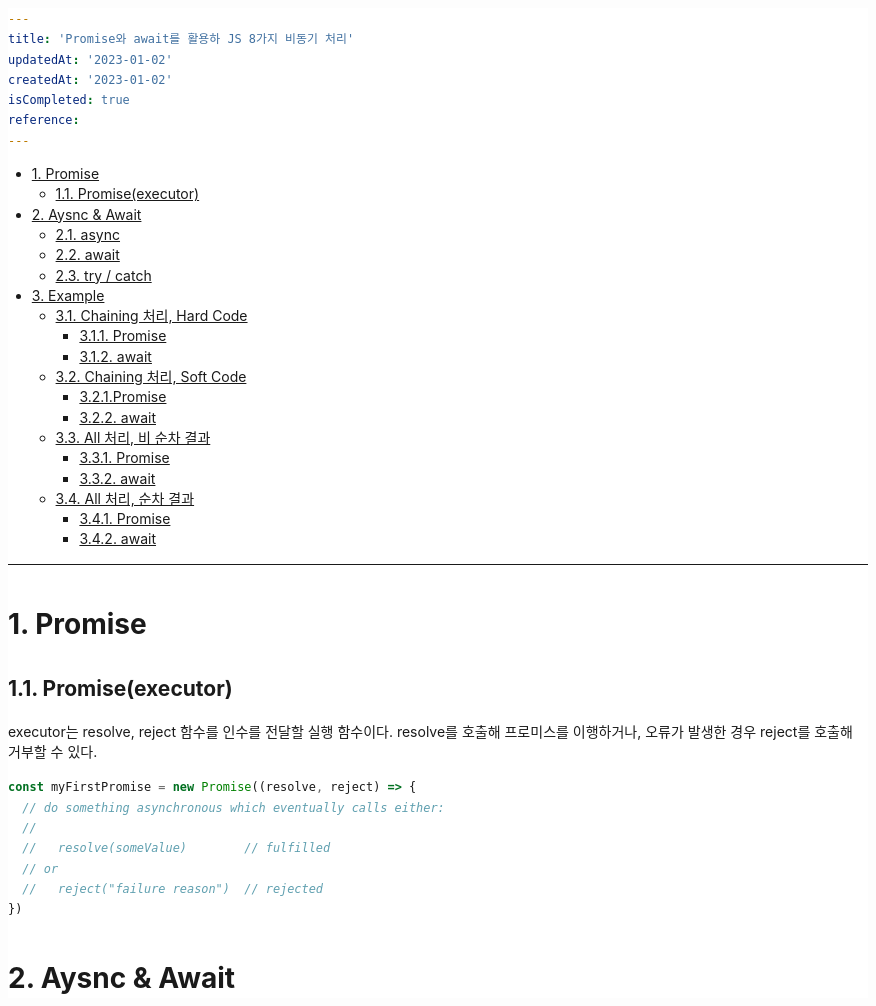 ```yaml
---
title: 'Promise와 await를 활용하 JS 8가지 비동기 처리'
updatedAt: '2023-01-02'
createdAt: '2023-01-02'
isCompleted: true
reference:
---
```


- [1. Promise](#1-promise)
  - [1.1. Promise(executor)](#11-promiseexecutor)
- [2. Aysnc \& Await](#2-aysnc--await)
  - [2.1. async](#21-async)
  - [2.2. await](#22-await)
  - [2.3. try / catch](#23-try--catch)
- [3. Example](#3-example)
  - [3.1. Chaining 처리, Hard Code](#31-chaining-처리-hard-code)
    - [3.1.1. Promise](#311-promise)
    - [3.1.2. await](#312-await)
  - [3.2. Chaining 처리, Soft Code](#32-chaining-처리-soft-code)
    - [3.2.1.Promise](#321promise)
    - [3.2.2. await](#322-await)
  - [3.3. All 처리, 비 순차 결과](#33-all-처리-비-순차-결과)
    - [3.3.1. Promise](#331-promise)
    - [3.3.2. await](#332-await)
  - [3.4. All 처리, 순차 결과](#34-all-처리-순차-결과)
    - [3.4.1. Promise](#341-promise)
    - [3.4.2. await](#342-await)

---

# 1. Promise

## 1.1. Promise(executor)

executor는 resolve, reject 함수를 인수를 전달할 실행 함수이다.
resolve를 호출해 프로미스를 이행하거나, 오류가 발생한 경우 reject를 호출해 거부할 수 있다.

```js
const myFirstPromise = new Promise((resolve, reject) => {
  // do something asynchronous which eventually calls either:
  //
  //   resolve(someValue)        // fulfilled
  // or
  //   reject("failure reason")  // rejected
})
```

# 2. Aysnc & Await
